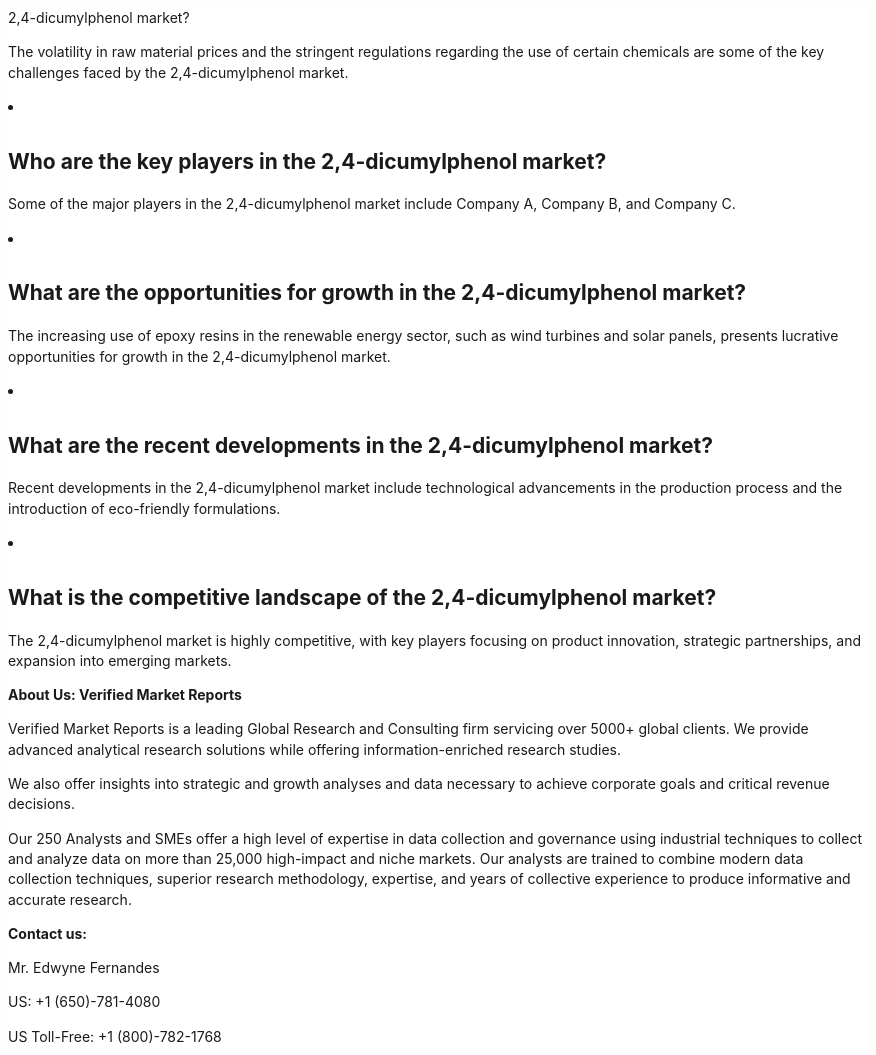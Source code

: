 2,4-dicumylphenol market?</h2> <p>The volatility in raw material prices and the stringent regulations regarding the use of certain chemicals are some of the key challenges faced by the 2,4-dicumylphenol market.</p> </li> <li> <h2>Who are the key players in the 2,4-dicumylphenol market?</h2> <p>Some of the major players in the 2,4-dicumylphenol market include Company A, Company B, and Company C.</p> </li> <li> <h2>What are the opportunities for growth in the 2,4-dicumylphenol market?</h2> <p>The increasing use of epoxy resins in the renewable energy sector, such as wind turbines and solar panels, presents lucrative opportunities for growth in the 2,4-dicumylphenol market.</p> </li> <li> <h2>What are the recent developments in the 2,4-dicumylphenol market?</h2> <p>Recent developments in the 2,4-dicumylphenol market include technological advancements in the production process and the introduction of eco-friendly formulations.</p> </li> <li> <h2>What is the competitive landscape of the 2,4-dicumylphenol market?</h2> <p>The 2,4-dicumylphenol market is highly competitive, with key players focusing on product innovation, strategic partnerships, and expansion into emerging markets.</p> </li></ol></body></html></h3><p id="" class=""><strong>About Us: Verified Market Reports</strong></p><p id="" class="">Verified Market Reports is a leading Global Research and Consulting firm servicing over 5000+ global clients. We provide advanced analytical research solutions while offering information-enriched research studies.</p><p id="" class="">We also offer insights into strategic and growth analyses and data necessary to achieve corporate goals and critical revenue decisions.</p><p id="" class="">Our 250 Analysts and SMEs offer a high level of expertise in data collection and governance using industrial techniques to collect and analyze data on more than 25,000 high-impact and niche markets. Our analysts are trained to combine modern data collection techniques, superior research methodology, expertise, and years of collective experience to produce informative and accurate research.</p><p id="" class=""><strong>Contact us:</strong></p><p id="" class="">Mr. Edwyne Fernandes</p><p id="" class="">US: +1 (650)-781-4080</p><p id="" class="">US Toll-Free: +1 (800)-782-1768</p>
